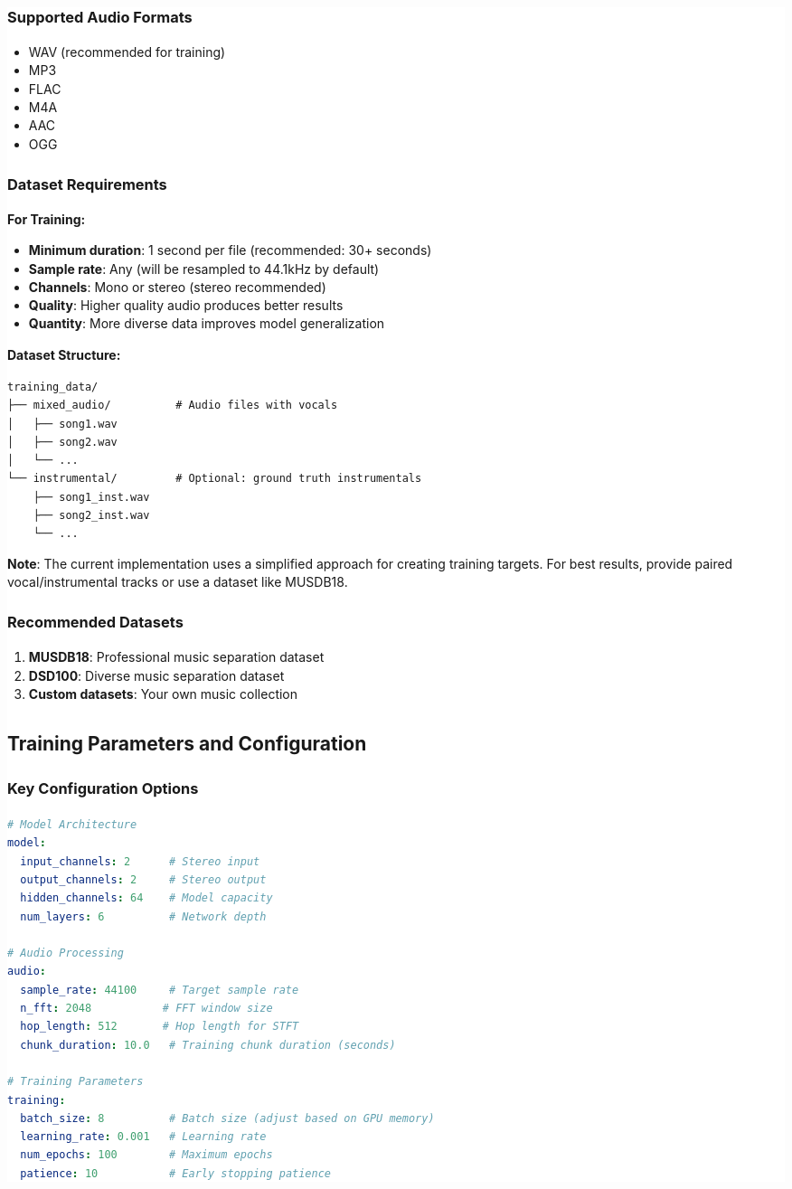### Supported Audio Formats
- WAV (recommended for training)
- MP3
- FLAC
- M4A
- AAC
- OGG

### Dataset Requirements

**For Training:**
- **Minimum duration**: 1 second per file (recommended: 30+ seconds)
- **Sample rate**: Any (will be resampled to 44.1kHz by default)
- **Channels**: Mono or stereo (stereo recommended)
- **Quality**: Higher quality audio produces better results
- **Quantity**: More diverse data improves model generalization

**Dataset Structure:**
```
training_data/
├── mixed_audio/          # Audio files with vocals
│   ├── song1.wav
│   ├── song2.wav
│   └── ...
└── instrumental/         # Optional: ground truth instrumentals
    ├── song1_inst.wav
    ├── song2_inst.wav
    └── ...
```

**Note**: The current implementation uses a simplified approach for creating training targets. For best results, provide paired vocal/instrumental tracks or use a dataset like MUSDB18.

### Recommended Datasets

1. **MUSDB18**: Professional music separation dataset
2. **DSD100**: Diverse music separation dataset  
3. **Custom datasets**: Your own music collection

## Training Parameters and Configuration

### Key Configuration Options

```yaml
# Model Architecture
model:
  input_channels: 2      # Stereo input
  output_channels: 2     # Stereo output
  hidden_channels: 64    # Model capacity
  num_layers: 6          # Network depth

# Audio Processing
audio:
  sample_rate: 44100     # Target sample rate
  n_fft: 2048           # FFT window size
  hop_length: 512       # Hop length for STFT
  chunk_duration: 10.0   # Training chunk duration (seconds)

# Training Parameters
training:
  batch_size: 8          # Batch size (adjust based on GPU memory)
  learning_rate: 0.001   # Learning rate
  num_epochs: 100        # Maximum epochs
  patience: 10           # Early stopping patience
```